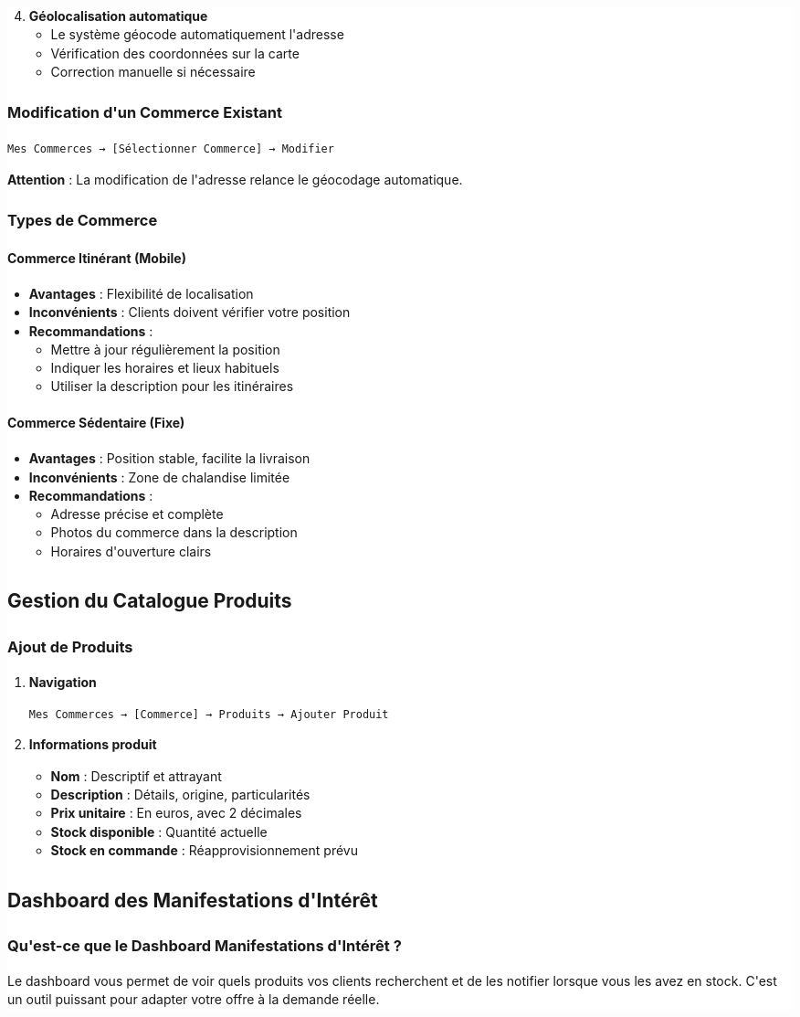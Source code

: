 4. **Géolocalisation automatique**
   - Le système géocode automatiquement l'adresse
   - Vérification des coordonnées sur la carte
   - Correction manuelle si nécessaire

### Modification d'un Commerce Existant

```
Mes Commerces → [Sélectionner Commerce] → Modifier
```

**Attention** : La modification de l'adresse relance le géocodage automatique.

### Types de Commerce

#### Commerce Itinérant (Mobile)
- **Avantages** : Flexibilité de localisation
- **Inconvénients** : Clients doivent vérifier votre position
- **Recommandations** :
  - Mettre à jour régulièrement la position
  - Indiquer les horaires et lieux habituels
  - Utiliser la description pour les itinéraires

#### Commerce Sédentaire (Fixe)  
- **Avantages** : Position stable, facilite la livraison
- **Inconvénients** : Zone de chalandise limitée
- **Recommandations** :
  - Adresse précise et complète
  - Photos du commerce dans la description
  - Horaires d'ouverture clairs

## Gestion du Catalogue Produits

### Ajout de Produits

1. **Navigation**
   ```
   Mes Commerces → [Commerce] → Produits → Ajouter Produit
   ```

2. **Informations produit**
   - **Nom** : Descriptif et attrayant
   - **Description** : Détails, origine, particularités
   - **Prix unitaire** : En euros, avec 2 décimales
   - **Stock disponible** : Quantité actuelle
   - **Stock en commande** : Réapprovisionnement prévu

## Dashboard des Manifestations d'Intérêt

### Qu'est-ce que le Dashboard Manifestations d'Intérêt ?

Le dashboard vous permet de voir quels produits vos clients recherchent et de les notifier lorsque vous les avez en stock. C'est un outil puissant pour adapter votre offre à la demande réelle.
